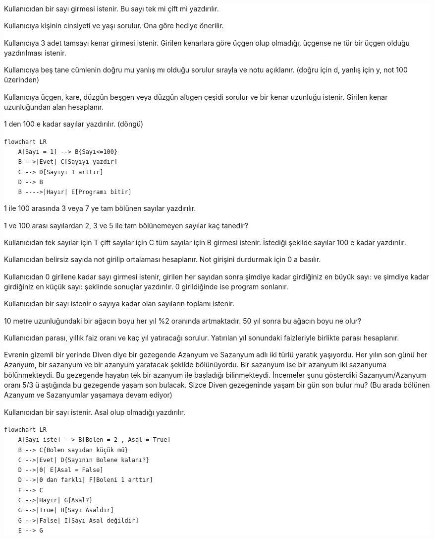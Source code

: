 Kullanıcıdan bir sayı girmesi istenir. Bu sayı tek mi çift mi yazdırılır.

Kullanıcıya kişinin cinsiyeti ve yaşı sorulur. Ona göre hediye önerilir.

Kullanıcıya 3 adet tamsayı kenar girmesi istenir. Girilen kenarlara göre üçgen olup olmadığı, üçgense ne tür bir üçgen olduğu yazdırılması istenir.

Kullanıcıya beş tane cümlenin doğru mu yanlış mı olduğu sorulur sırayla ve notu açıklanır. (doğru için d, yanlış için y, not 100 üzerinden)

Kullanıcıya üçgen, kare, düzgün beşgen veya düzgün altıgen çeşidi sorulur ve bir kenar uzunluğu istenir. Girilen kenar uzunluğundan alan hesaplanır.

1 den 100 e kadar sayılar yazdırılır. (döngü)

```mermaid
flowchart LR
    A[Sayı = 1] --> B{Sayı<=100}
    B -->|Evet| C[Sayıyı yazdır]
    C --> D[Sayıyı 1 arttır]
    D --> B
    B ---->|Hayır| E[Programı bitir]
```

1 ile 100 arasında 3 veya 7 ye tam bölünen sayılar yazdırılır.

1 ve 100 arası sayılardan 2, 3 ve 5 ile tam bölünemeyen sayılar kaç tanedir?

Kullanıcıdan tek sayılar için T çift sayılar için C tüm sayılar için B girmesi istenir. İstediği şekilde sayılar 100 e kadar yazdırılır.

Kullanıcıdan belirsiz sayıda not girilip ortalaması hesaplanır. Not girişini durdurmak için 0 a basılır.

Kullanıcıdan 0 girilene kadar sayı girmesi istenir, girilen her sayıdan sonra şimdiye kadar girdiğiniz en büyük sayı: ve şimdiye kadar girdiğiniz en küçük sayı: şeklinde sonuçlar yazdırılır. 0 girildiğinde ise program sonlanır.

Kullanıcıdan bir sayı istenir o sayıya kadar olan sayıların toplamı istenir.

10 metre uzunluğundaki bir ağacın boyu her yıl %2 oranında artmaktadır. 50 yıl sonra bu ağacın boyu ne olur? 

Kullanıcıdan parası, yıllık faiz oranı ve kaç yıl yatıracağı sorulur. Yatırılan yıl sonundaki faizleriyle birlikte parası hesaplanır.

Evrenin gizemli bir yerinde Diven diye bir gezegende Azanyum ve Sazanyum adlı iki türlü yaratık yaşıyordu. Her yılın son günü her Azanyum, bir sazanyum ve bir azanyum yaratacak şekilde bölünüyordu. Bir sazanyum ise bir azanyum iki sazanyuma bölünmekteydi. Bu gezegende hayatın tek bir azanyum ile başladığı bilinmekteydi. İncemeler şunu gösterdiki Sazanyum/Azanyum oranı 5/3 ü aştığında bu gezegende yaşam son bulacak. Sizce Diven gezegeninde yaşam bir gün son bulur mu? (Bu arada bölünen Azanyum ve Sazanyumlar yaşamaya devam ediyor)

Kullanıcıdan bir sayı istenir. Asal olup olmadığı yazdırılır.

```mermaid
flowchart LR
	A[Sayı iste] --> B[Bolen = 2 , Asal = True]
	B --> C{Bolen sayıdan küçük mü}
	C -->|Evet| D{Sayının Bolene kalanı?}
	D -->|0| E[Asal = False]
	D -->|0 dan farklı| F[Boleni 1 arttır]
	F --> C
	C -->|Hayır| G{Asal?}
	G -->|True| H[Sayı Asaldır]
	G -->|False| I[Sayı Asal değildir]
	E --> G

```
